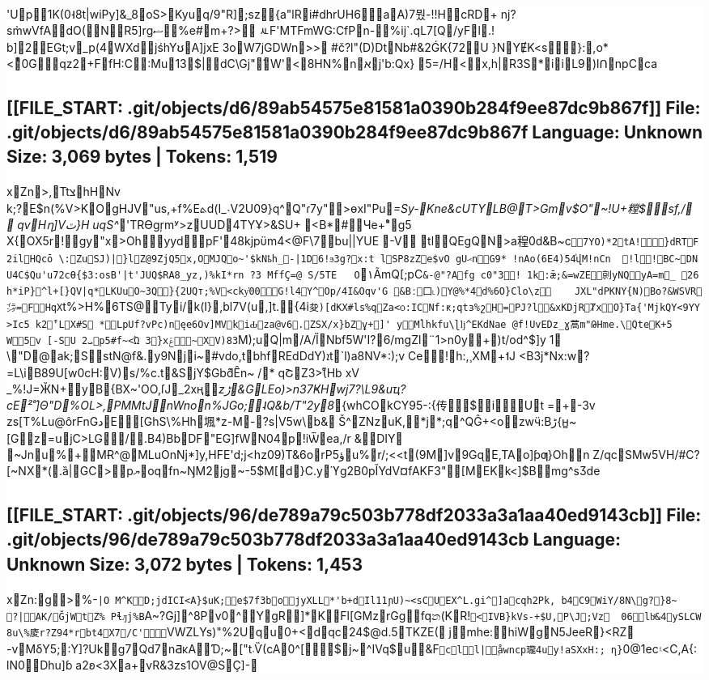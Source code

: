 'Up1K(0˧8t|wiPy]&_8oS>Kyuq/9"R];sz\{a"lRi#dhrUH6a׮A)7뭤-!!HcRD+	nj?sm̀wVfAdO(NR5]rgޟ%e#m+?>
ㅻF'MTFmWG:CfP΁n-%ij`.qL7[Q/yFl.! b]2EGt;v_p(4WXdjśhYʊΑ]jxE
3oW7jGDWn>>	#č?l"(D)DtNb#&2ǴK{72̴U
}NYɆK<s }:,o*<ͪ0Gqz2+FfH:C:Mu13$|dC\Gj"̇W'<8HN%nאj'b:Qx}	5=\/H<x,؜h|R3S*iiL9)lՈnpCca


[[FILE_START: .git/objects/d6/89ab54575e81581a0390b284f9ee87dc9b867f]]
File: .git/objects/d6/89ab54575e81581a0390b284f9ee87dc9b867f
Language: Unknown
Size: 3,069 bytes | Tokens: 1,519
----------------------------------------
xZn>,TtצhHNv
k;?E$n(%V>KOgHJV "us,+f%Eܬd(I_˴V2U09}q^Q"ɾ7y">өxI"Pu\*=Sy-Kne&cUTYLB@T>Gmv$O"򸒑~!U+糛$sf,/

qvHղ]Vٽ}H
uqS^*'TRƟgŗmʸ>zUUD4TYҰ>&SU+
<B\*#Чe+"ͦg5	X{OX5r !gy"x>Ohy ydpF'48kjpϋm4<@F\7bu||YUE
-V
tlQEgQN>a䅣0d&B~c`7YO)*2tA!}dRTF2ilHQcō
\:ZuSJ)|}lZ@9ZjQ5x,OMJQo~'$kNҍh_-|1D6!ϧ3g?x:t lSP8zZe$vO gUޙnG9*
!nAo(6E4)54֓վM!nCn	!l!BC~DNU4C$Qu'u72cƟ{$3:osB'|t'JUQ$RA8_yz,)%kI *rn ?3	MffÇ=@
S/5TE	O`۱ÃmQ[;pC`&-@"?Afg
c0"3!
1k:ǣ;&=wZE剠yNQyA=m_ 26h*iP}^l+[}QV|q*LKUuO~3Q}{2UQт;%V<cky҆00G!l4Y^Op/4I&Oqv'G &Bː⼞˪)Y@%*4d%6O}Clo\z	JXL"dPKNY{N)Bo?&WSVR ㌄=FHqX`t%>H%6TS@Tyi/k(I},bl7V(u,]t.{4i`夋)[dKX#ls%qZa<ѻ:ICNf:ԟ;qtз%շH=PJ?l&xKDjR ȾxO}Ta{'MjkQY<9YY>Ic5
k2̑'LX#S *LpUf?vPc)nęe6O v]MV kiԂza@ v6.ZSX/x}bZұ+]'
yMۡlhkfu\ɭǉ^EKdNae
@f!UvEDz_ɣ蒿m"ԹHme.\QteK+5W5v [-SU
ܝ2p5#f~<Ώ
3}xݝ~XV)83`M);uQ|m/A/ȈNbf5W'I?6/mgZl¨1>n0y+)t/od^$]y
1
\"D@ak;SstN@f&.y9Nji~#vdo,tbhfREdDdY)ܐt`l)a8NV*:);v
Ce!h:,¸XM+˦ J
<B3j*Nx:w?=L\iB89U[w0cH:V)s/%c.t&SjY$Gbd͊Ȇn~
/*
qՇZ3>(ͤHb
xV
 _%!J=ӁN+yB{BX~'OO,ſJ_2 xң͕_zڑ&GLEo)>n37ҜHwj7?\L9&uҵ?cE²˚֜]Θ"D%OL>,PMMtJnWno޻n%JGo;˨Q&b/T"2y8_{whCOkCY95-:{传$iUt
=+-3v
zs[T%Lu@ôrFnGدE[GhS\%Hh堸*z-M-?s|V5w\b&
Š^ZNzuK,*j*;q^QĜ+<ozwӵ:Bڑ{н̻~[Gz=սjC>LG/.B4) BbDF"EG]fWN04p!iѾea,/r
&DIY
~Jnu%+MɌ^@MLuOnǋ*]y,HFE'd;j<hz09)T&6orP5ؤu%r/;<<t(9M]v9GɋE,TAo]ƥƣ}Ohn Z/qcSMw5VH/#C?[~NX*(.ȁ|GC>pޔoqfn~ŊM2jg~-5$M[d}C.yϓg2B0pĬYdV¤fAKF3"[MEKk<]$Bmg^sӠde


[[FILE_START: .git/objects/96/de789a79c503b778df2033a3a1aa40ed9143cb]]
File: .git/objects/96/de789a79c503b778df2033a3a1aa40ed9143cb
Language: Unknown
Size: 3,072 bytes | Tokens: 1,453
----------------------------------------
xZn:g>\%-`|О M^KD;jdICI<A}$uK;e$7f3boϳyXLL*'b+dIl11ɲU)~<sϹUEX^L.gi^]acqh2Pk,
b4C9WiY/8N\g?}8~	?|AK/ĞjWtZ%
Pɬԓj%B`A~?Gj]^8Pv0 ^YgR]*KFl[GMzrGgfqන(KR!`<IVB}kVs-+$U,P\J;Vz	06󐹘lbͯ&4ySLCW8u\%庱r?Z94*rbt4X7/C'`VWZLYs) "%2Uqu0+<dqc24$@d.5TKZE(
jmhe:hiWgN5JeeR}<RZ\
-vMδY׋;5:Y]?Uk׷g7Qd7nƋκA΀Ɗ;~޲["t܁Ѷ(cA0^[$j~^IVq$u&F`cll|ٟåwncp瓏4uy!aSXxH:;
ղ}`0@1ec۽<C,A{:
lN0Dhu]ɓ
a2ʚ<3Xa+vR&3zs1 OV@SÇ]-
